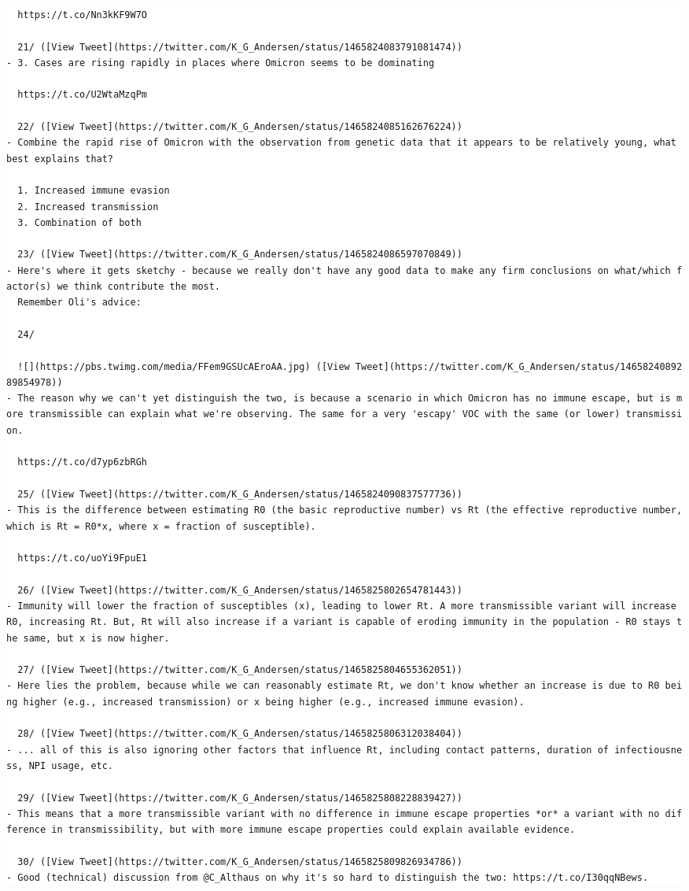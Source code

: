 	  https://t.co/Nn3kKF9W7O
	  
	  21/ ([View Tweet](https://twitter.com/K_G_Andersen/status/1465824083791081474))
	- 3. Cases are rising rapidly in places where Omicron seems to be dominating
	  
	  https://t.co/U2WtaMzqPm
	  
	  22/ ([View Tweet](https://twitter.com/K_G_Andersen/status/1465824085162676224))
	- Combine the rapid rise of Omicron with the observation from genetic data that it appears to be relatively young, what best explains that?
	  
	  1. Increased immune evasion
	  2. Increased transmission
	  3. Combination of both
	  
	  23/ ([View Tweet](https://twitter.com/K_G_Andersen/status/1465824086597070849))
	- Here's where it gets sketchy - because we really don't have any good data to make any firm conclusions on what/which factor(s) we think contribute the most. 
	  Remember Oli's advice:
	  
	  24/ 
	  
	  ![](https://pbs.twimg.com/media/FFem9GSUcAEroAA.jpg) ([View Tweet](https://twitter.com/K_G_Andersen/status/1465824089289854978))
	- The reason why we can't yet distinguish the two, is because a scenario in which Omicron has no immune escape, but is more transmissible can explain what we're observing. The same for a very 'escapy' VOC with the same (or lower) transmission.
	  
	  https://t.co/d7yp6zbRGh
	  
	  25/ ([View Tweet](https://twitter.com/K_G_Andersen/status/1465824090837577736))
	- This is the difference between estimating R0 (the basic reproductive number) vs Rt (the effective reproductive number, which is Rt = R0*x, where x = fraction of susceptible). 
	  
	  https://t.co/uoYi9FpuE1
	  
	  26/ ([View Tweet](https://twitter.com/K_G_Andersen/status/1465825802654781443))
	- Immunity will lower the fraction of susceptibles (x), leading to lower Rt. A more transmissible variant will increase R0, increasing Rt. But, Rt will also increase if a variant is capable of eroding immunity in the population - R0 stays the same, but x is now higher. 
	  
	  27/ ([View Tweet](https://twitter.com/K_G_Andersen/status/1465825804655362051))
	- Here lies the problem, because while we can reasonably estimate Rt, we don't know whether an increase is due to R0 being higher (e.g., increased transmission) or x being higher (e.g., increased immune evasion). 
	  
	  28/ ([View Tweet](https://twitter.com/K_G_Andersen/status/1465825806312038404))
	- ... all of this is also ignoring other factors that influence Rt, including contact patterns, duration of infectiousness, NPI usage, etc.
	  
	  29/ ([View Tweet](https://twitter.com/K_G_Andersen/status/1465825808228839427))
	- This means that a more transmissible variant with no difference in immune escape properties *or* a variant with no difference in transmissibility, but with more immune escape properties could explain available evidence.
	  
	  30/ ([View Tweet](https://twitter.com/K_G_Andersen/status/1465825809826934786))
	- Good (technical) discussion from @C_Althaus on why it's so hard to distinguish the two: https://t.co/I30qqNBews.
	  